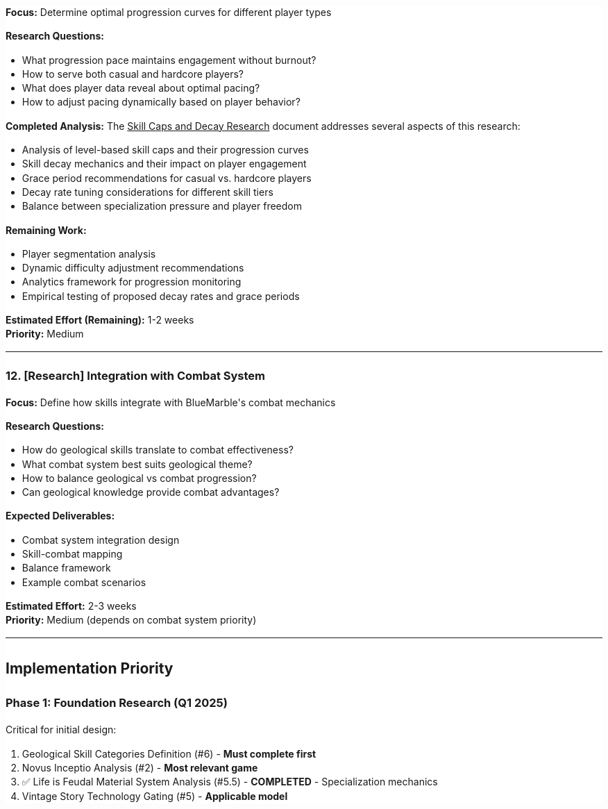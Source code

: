 **Focus:** Determine optimal progression curves for different player types

**Research Questions:**
- What progression pace maintains engagement without burnout?
- How to serve both casual and hardcore players?
- What does player data reveal about optimal pacing?
- How to adjust pacing dynamically based on player behavior?

**Completed Analysis:**
The [Skill Caps and Decay Research](skill-caps-and-decay-research.md) document addresses several aspects of this research:
- Analysis of level-based skill caps and their progression curves
- Skill decay mechanics and their impact on player engagement
- Grace period recommendations for casual vs. hardcore players
- Decay rate tuning considerations for different skill tiers
- Balance between specialization pressure and player freedom

**Remaining Work:**
- Player segmentation analysis
- Dynamic difficulty adjustment recommendations
- Analytics framework for progression monitoring
- Empirical testing of proposed decay rates and grace periods

**Estimated Effort (Remaining):** 1-2 weeks  
**Priority:** Medium

---

### 12. [Research] Integration with Combat System

**Focus:** Define how skills integrate with BlueMarble's combat mechanics

**Research Questions:**
- How do geological skills translate to combat effectiveness?
- What combat system best suits geological theme?
- How to balance geological vs combat progression?
- Can geological knowledge provide combat advantages?

**Expected Deliverables:**
- Combat system integration design
- Skill-combat mapping
- Balance framework
- Example combat scenarios

**Estimated Effort:** 2-3 weeks  
**Priority:** Medium (depends on combat system priority)

---

## Implementation Priority

### Phase 1: Foundation Research (Q1 2025)
Critical for initial design:
1. Geological Skill Categories Definition (#6) - **Must complete first**
2. Novus Inceptio Analysis (#2) - **Most relevant game**
3. ✅ Life is Feudal Material System Analysis (#5.5) - **COMPLETED** - Specialization mechanics
4. Vintage Story Technology Gating (#5) - **Applicable model**
